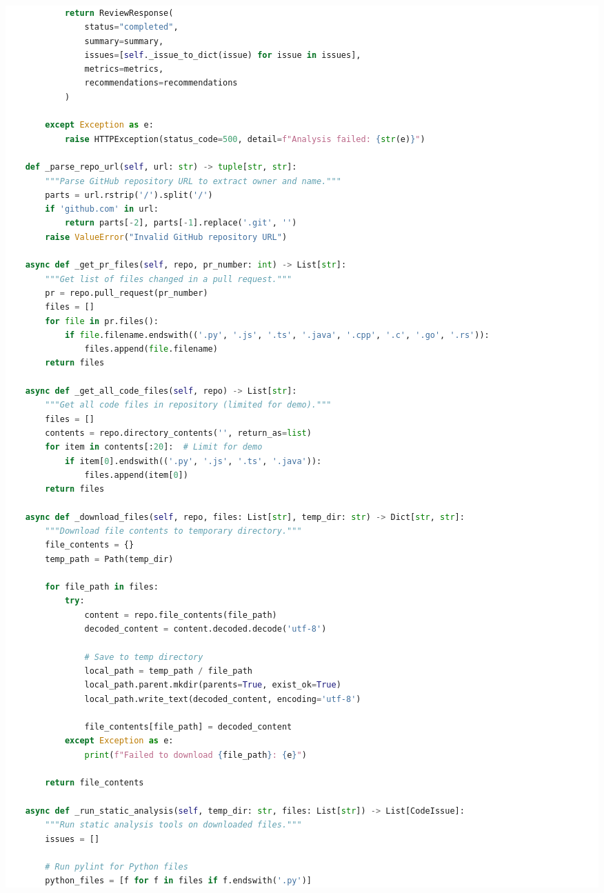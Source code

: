````python
            return ReviewResponse(
                status="completed",
                summary=summary,
                issues=[self._issue_to_dict(issue) for issue in issues],
                metrics=metrics,
                recommendations=recommendations
            )
            
        except Exception as e:
            raise HTTPException(status_code=500, detail=f"Analysis failed: {str(e)}")
    
    def _parse_repo_url(self, url: str) -> tuple[str, str]:
        """Parse GitHub repository URL to extract owner and name."""
        parts = url.rstrip('/').split('/')
        if 'github.com' in url:
            return parts[-2], parts[-1].replace('.git', '')
        raise ValueError("Invalid GitHub repository URL")
    
    async def _get_pr_files(self, repo, pr_number: int) -> List[str]:
        """Get list of files changed in a pull request."""
        pr = repo.pull_request(pr_number)
        files = []
        for file in pr.files():
            if file.filename.endswith(('.py', '.js', '.ts', '.java', '.cpp', '.c', '.go', '.rs')):
                files.append(file.filename)
        return files
    
    async def _get_all_code_files(self, repo) -> List[str]:
        """Get all code files in repository (limited for demo)."""
        files = []
        contents = repo.directory_contents('', return_as=list)
        for item in contents[:20]:  # Limit for demo
            if item[0].endswith(('.py', '.js', '.ts', '.java')):
                files.append(item[0])
        return files
    
    async def _download_files(self, repo, files: List[str], temp_dir: str) -> Dict[str, str]:
        """Download file contents to temporary directory."""
        file_contents = {}
        temp_path = Path(temp_dir)
        
        for file_path in files:
            try:
                content = repo.file_contents(file_path)
                decoded_content = content.decoded.decode('utf-8')
                
                # Save to temp directory
                local_path = temp_path / file_path
                local_path.parent.mkdir(parents=True, exist_ok=True)
                local_path.write_text(decoded_content, encoding='utf-8')
                
                file_contents[file_path] = decoded_content
            except Exception as e:
                print(f"Failed to download {file_path}: {e}")
                
        return file_contents
    
    async def _run_static_analysis(self, temp_dir: str, files: List[str]) -> List[CodeIssue]:
        """Run static analysis tools on downloaded files."""
        issues = []
        
        # Run pylint for Python files
        python_files = [f for f in files if f.endswith('.py')]
````